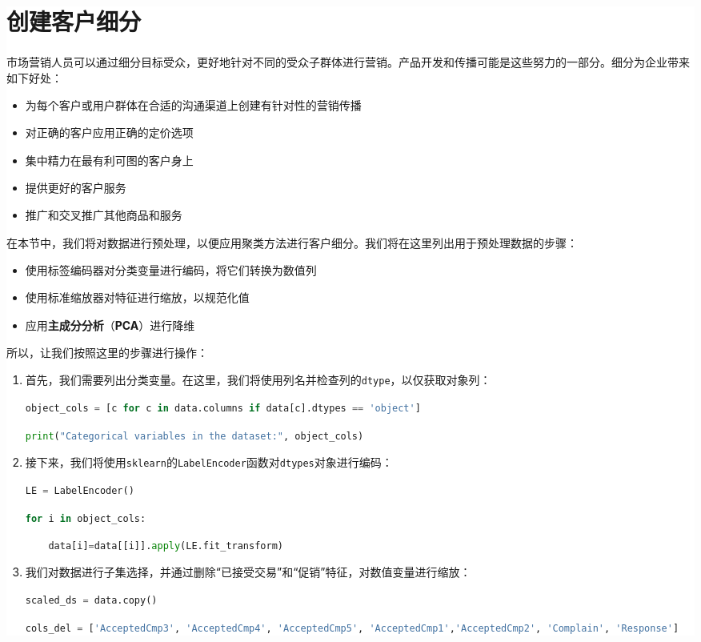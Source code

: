 # 创建客户细分

市场营销人员可以通过细分目标受众，更好地针对不同的受众子群体进行营销。产品开发和传播可能是这些努力的一部分。细分为企业带来如下好处：

+   为每个客户或用户群体在合适的沟通渠道上创建有针对性的营销传播

+   对正确的客户应用正确的定价选项

+   集中精力在最有利可图的客户身上

+   提供更好的客户服务

+   推广和交叉推广其他商品和服务

在本节中，我们将对数据进行预处理，以便应用聚类方法进行客户细分。我们将在这里列出用于预处理数据的步骤：

+   使用标签编码器对分类变量进行编码，将它们转换为数值列

+   使用标准缩放器对特征进行缩放，以规范化值

+   应用**主成分分析**（**PCA**）进行降维

所以，让我们按照这里的步骤进行操作：

1.  首先，我们需要列出分类变量。在这里，我们将使用列名并检查列的`dtype`，以仅获取对象列：

    ```py
    object_cols = [c for c in data.columns if data[c].dtypes == 'object']
    ```

    ```py
    print("Categorical variables in the dataset:", object_cols)
    ```

1.  接下来，我们将使用`sklearn`的`LabelEncoder`函数对`dtypes`对象进行编码：

    ```py
    LE = LabelEncoder()
    ```

    ```py
    for i in object_cols:
    ```

    ```py
        data[i]=data[[i]].apply(LE.fit_transform)
    ```

1.  我们对数据进行子集选择，并通过删除“已接受交易”和“促销”特征，对数值变量进行缩放：

    ```py
    scaled_ds = data.copy()
    ```

    ```py
    cols_del = ['AcceptedCmp3', 'AcceptedCmp4', 'AcceptedCmp5', 'AcceptedCmp1','AcceptedCmp2', 'Complain', 'Response']
    ```
